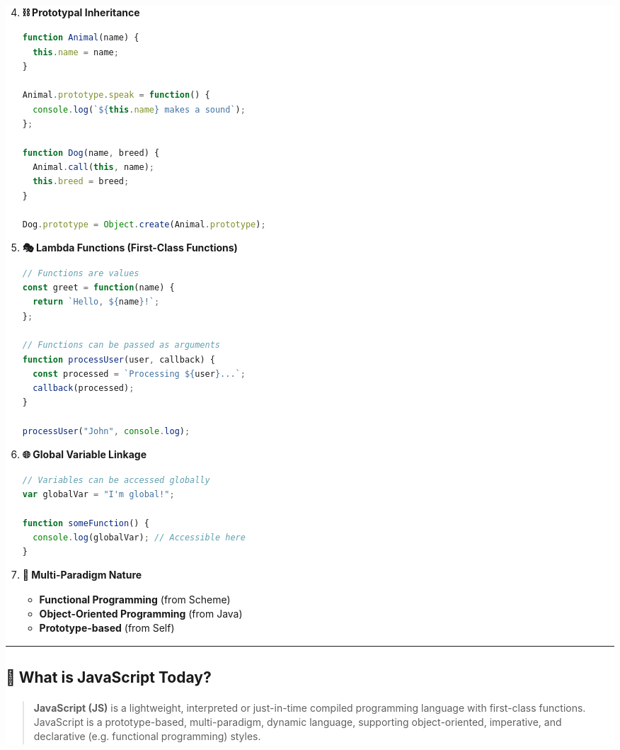 4. **⛓️ Prototypal Inheritance**
   ```javascript
   function Animal(name) {
     this.name = name;
   }
   
   Animal.prototype.speak = function() {
     console.log(`${this.name} makes a sound`);
   };
   
   function Dog(name, breed) {
     Animal.call(this, name);
     this.breed = breed;
   }
   
   Dog.prototype = Object.create(Animal.prototype);
   ```

5. **🎭 Lambda Functions (First-Class Functions)**
   ```javascript
   // Functions are values
   const greet = function(name) {
     return `Hello, ${name}!`;
   };
   
   // Functions can be passed as arguments
   function processUser(user, callback) {
     const processed = `Processing ${user}...`;
     callback(processed);
   }
   
   processUser("John", console.log);
   ```

6. **🌐 Global Variable Linkage**
   ```javascript
   // Variables can be accessed globally
   var globalVar = "I'm global!";
   
   function someFunction() {
     console.log(globalVar); // Accessible here
   }
   ```

7. **🧠 Multi-Paradigm Nature**
   - **Functional Programming** (from Scheme)
   - **Object-Oriented Programming** (from Java)
   - **Prototype-based** (from Self)

---

## 🎨 What is JavaScript Today?

> **JavaScript (JS)** is a lightweight, interpreted or just-in-time compiled programming language with first-class functions. JavaScript is a prototype-based, multi-paradigm, dynamic language, supporting object-oriented, imperative, and declarative (e.g. functional programming) styles.
